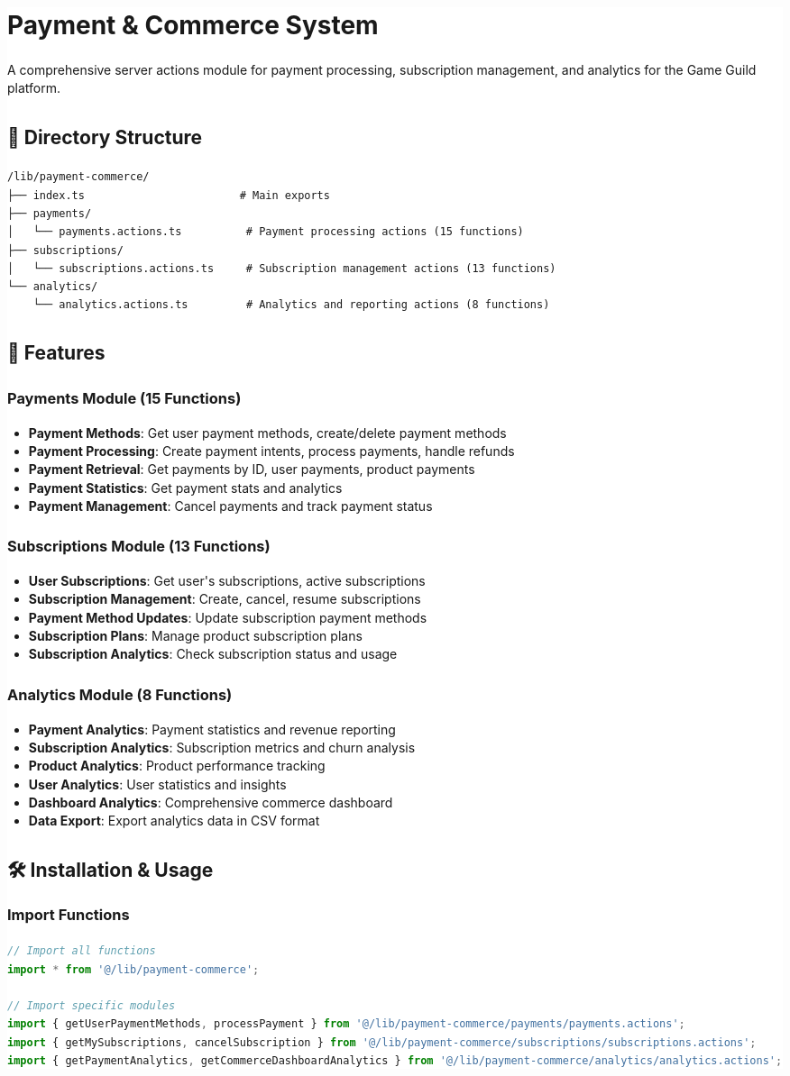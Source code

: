 # Payment & Commerce System

A comprehensive server actions module for payment processing, subscription management, and analytics for the Game Guild platform.

## 📁 Directory Structure

```
/lib/payment-commerce/
├── index.ts                        # Main exports
├── payments/
│   └── payments.actions.ts          # Payment processing actions (15 functions)
├── subscriptions/
│   └── subscriptions.actions.ts     # Subscription management actions (13 functions)
└── analytics/
    └── analytics.actions.ts         # Analytics and reporting actions (8 functions)
```

## 🚀 Features

### Payments Module (15 Functions)
- **Payment Methods**: Get user payment methods, create/delete payment methods
- **Payment Processing**: Create payment intents, process payments, handle refunds
- **Payment Retrieval**: Get payments by ID, user payments, product payments
- **Payment Statistics**: Get payment stats and analytics
- **Payment Management**: Cancel payments and track payment status

### Subscriptions Module (13 Functions)
- **User Subscriptions**: Get user's subscriptions, active subscriptions
- **Subscription Management**: Create, cancel, resume subscriptions
- **Payment Method Updates**: Update subscription payment methods
- **Subscription Plans**: Manage product subscription plans
- **Subscription Analytics**: Check subscription status and usage

### Analytics Module (8 Functions)
- **Payment Analytics**: Payment statistics and revenue reporting
- **Subscription Analytics**: Subscription metrics and churn analysis
- **Product Analytics**: Product performance tracking
- **User Analytics**: User statistics and insights
- **Dashboard Analytics**: Comprehensive commerce dashboard
- **Data Export**: Export analytics data in CSV format

## 🛠️ Installation & Usage

### Import Functions

```typescript
// Import all functions
import * from '@/lib/payment-commerce';

// Import specific modules
import { getUserPaymentMethods, processPayment } from '@/lib/payment-commerce/payments/payments.actions';
import { getMySubscriptions, cancelSubscription } from '@/lib/payment-commerce/subscriptions/subscriptions.actions';
import { getPaymentAnalytics, getCommerceDashboardAnalytics } from '@/lib/payment-commerce/analytics/analytics.actions';
```
